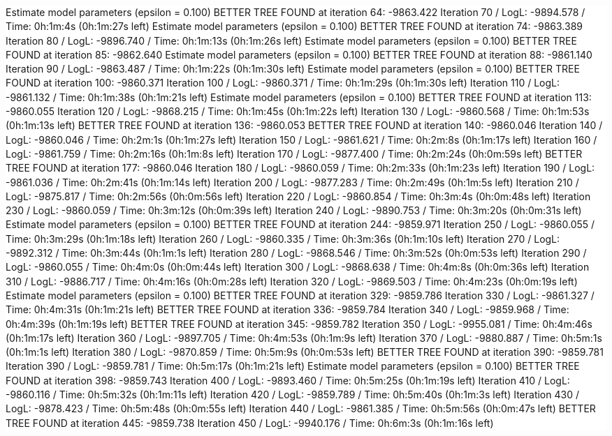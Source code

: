 Estimate model parameters (epsilon = 0.100)
BETTER TREE FOUND at iteration 64: -9863.422
Iteration 70 / LogL: -9894.578 / Time: 0h:1m:4s (0h:1m:27s left)
Estimate model parameters (epsilon = 0.100)
BETTER TREE FOUND at iteration 74: -9863.389
Iteration 80 / LogL: -9896.740 / Time: 0h:1m:13s (0h:1m:26s left)
Estimate model parameters (epsilon = 0.100)
BETTER TREE FOUND at iteration 85: -9862.640
Estimate model parameters (epsilon = 0.100)
BETTER TREE FOUND at iteration 88: -9861.140
Iteration 90 / LogL: -9863.487 / Time: 0h:1m:22s (0h:1m:30s left)
Estimate model parameters (epsilon = 0.100)
BETTER TREE FOUND at iteration 100: -9860.371
Iteration 100 / LogL: -9860.371 / Time: 0h:1m:29s (0h:1m:30s left)
Iteration 110 / LogL: -9861.132 / Time: 0h:1m:38s (0h:1m:21s left)
Estimate model parameters (epsilon = 0.100)
BETTER TREE FOUND at iteration 113: -9860.055
Iteration 120 / LogL: -9868.215 / Time: 0h:1m:45s (0h:1m:22s left)
Iteration 130 / LogL: -9860.568 / Time: 0h:1m:53s (0h:1m:13s left)
BETTER TREE FOUND at iteration 136: -9860.053
BETTER TREE FOUND at iteration 140: -9860.046
Iteration 140 / LogL: -9860.046 / Time: 0h:2m:1s (0h:1m:27s left)
Iteration 150 / LogL: -9861.621 / Time: 0h:2m:8s (0h:1m:17s left)
Iteration 160 / LogL: -9861.759 / Time: 0h:2m:16s (0h:1m:8s left)
Iteration 170 / LogL: -9877.400 / Time: 0h:2m:24s (0h:0m:59s left)
BETTER TREE FOUND at iteration 177: -9860.046
Iteration 180 / LogL: -9860.059 / Time: 0h:2m:33s (0h:1m:23s left)
Iteration 190 / LogL: -9861.036 / Time: 0h:2m:41s (0h:1m:14s left)
Iteration 200 / LogL: -9877.283 / Time: 0h:2m:49s (0h:1m:5s left)
Iteration 210 / LogL: -9875.817 / Time: 0h:2m:56s (0h:0m:56s left)
Iteration 220 / LogL: -9860.854 / Time: 0h:3m:4s (0h:0m:48s left)
Iteration 230 / LogL: -9860.059 / Time: 0h:3m:12s (0h:0m:39s left)
Iteration 240 / LogL: -9890.753 / Time: 0h:3m:20s (0h:0m:31s left)
Estimate model parameters (epsilon = 0.100)
BETTER TREE FOUND at iteration 244: -9859.971
Iteration 250 / LogL: -9860.055 / Time: 0h:3m:29s (0h:1m:18s left)
Iteration 260 / LogL: -9860.335 / Time: 0h:3m:36s (0h:1m:10s left)
Iteration 270 / LogL: -9892.312 / Time: 0h:3m:44s (0h:1m:1s left)
Iteration 280 / LogL: -9868.546 / Time: 0h:3m:52s (0h:0m:53s left)
Iteration 290 / LogL: -9860.055 / Time: 0h:4m:0s (0h:0m:44s left)
Iteration 300 / LogL: -9868.638 / Time: 0h:4m:8s (0h:0m:36s left)
Iteration 310 / LogL: -9886.717 / Time: 0h:4m:16s (0h:0m:28s left)
Iteration 320 / LogL: -9869.503 / Time: 0h:4m:23s (0h:0m:19s left)
Estimate model parameters (epsilon = 0.100)
BETTER TREE FOUND at iteration 329: -9859.786
Iteration 330 / LogL: -9861.327 / Time: 0h:4m:31s (0h:1m:21s left)
BETTER TREE FOUND at iteration 336: -9859.784
Iteration 340 / LogL: -9859.968 / Time: 0h:4m:39s (0h:1m:19s left)
BETTER TREE FOUND at iteration 345: -9859.782
Iteration 350 / LogL: -9955.081 / Time: 0h:4m:46s (0h:1m:17s left)
Iteration 360 / LogL: -9897.705 / Time: 0h:4m:53s (0h:1m:9s left)
Iteration 370 / LogL: -9880.887 / Time: 0h:5m:1s (0h:1m:1s left)
Iteration 380 / LogL: -9870.859 / Time: 0h:5m:9s (0h:0m:53s left)
BETTER TREE FOUND at iteration 390: -9859.781
Iteration 390 / LogL: -9859.781 / Time: 0h:5m:17s (0h:1m:21s left)
Estimate model parameters (epsilon = 0.100)
BETTER TREE FOUND at iteration 398: -9859.743
Iteration 400 / LogL: -9893.460 / Time: 0h:5m:25s (0h:1m:19s left)
Iteration 410 / LogL: -9860.116 / Time: 0h:5m:32s (0h:1m:11s left)
Iteration 420 / LogL: -9859.789 / Time: 0h:5m:40s (0h:1m:3s left)
Iteration 430 / LogL: -9878.423 / Time: 0h:5m:48s (0h:0m:55s left)
Iteration 440 / LogL: -9861.385 / Time: 0h:5m:56s (0h:0m:47s left)
BETTER TREE FOUND at iteration 445: -9859.738
Iteration 450 / LogL: -9940.176 / Time: 0h:6m:3s (0h:1m:16s left)